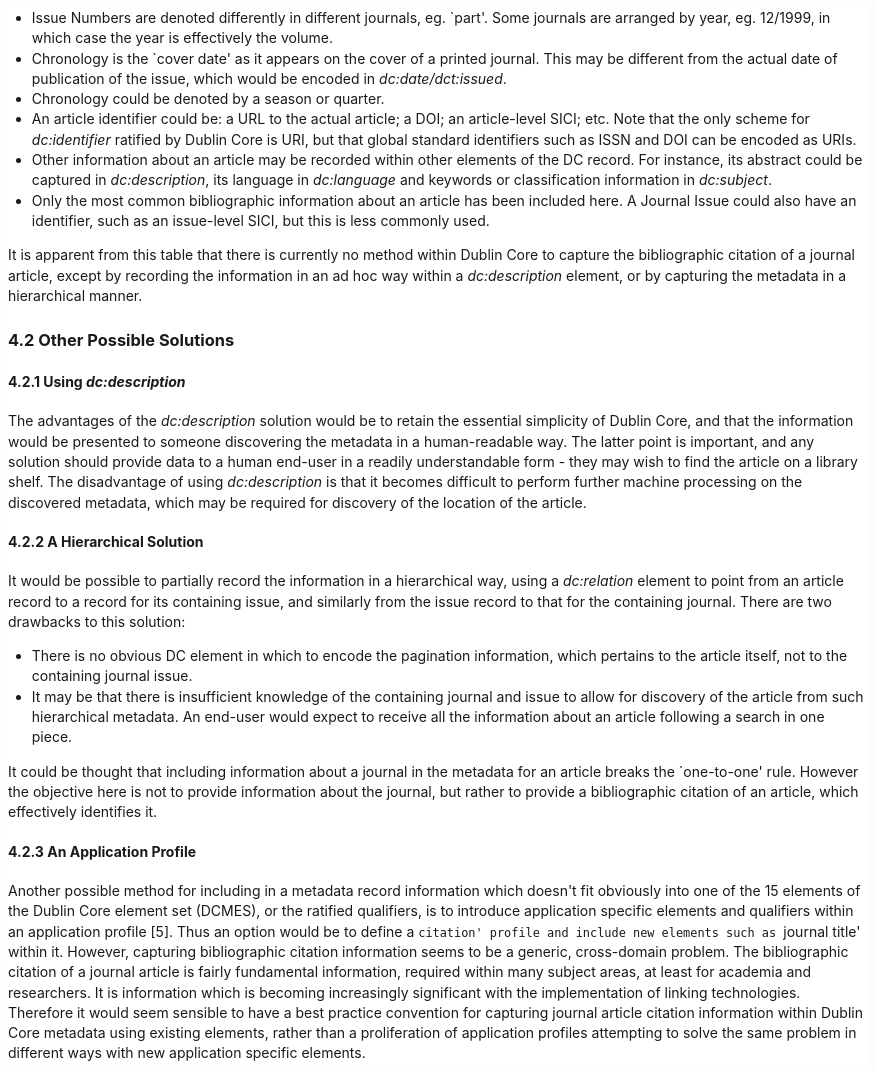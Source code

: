 - Issue Numbers are denoted differently in different journals, eg. `part'. Some journals are arranged by year, eg. 12/1999, in which case the year is effectively the volume.
- Chronology is the `cover date' as it appears on the cover of a printed journal. This may be different from the actual date of publication of the issue, which would be encoded in _dc:date/dct:issued_.
- Chronology could be denoted by a season or quarter.
- An article identifier could be: a URL to the actual article; a DOI; an article-level SICI; etc. Note that the only scheme for _dc:identifier_ ratified by Dublin Core is URI, but that global standard identifiers such as ISSN and DOI can be encoded as URIs.
- Other information about an article may be recorded within other elements of the DC record. For instance, its abstract could be captured in _dc:description_, its language in _dc:language_ and keywords or classification information in _dc:subject_.
- Only the most common bibliographic information about an article has been included here. A Journal Issue could also have an identifier, such as an issue-level SICI, but this is less commonly used.
  
  

It is apparent from this table that there is currently no method within Dublin Core to capture the bibliographic citation of a journal article, except by recording the information in an ad hoc way within a _dc:description_ element, or by capturing the metadata in a hierarchical manner.

### 4.2 Other Possible Solutions

#### 4.2.1 Using _dc:description_

The advantages of the _dc:description_ solution would be to retain the essential simplicity of Dublin Core, and that the information would be presented to someone discovering the metadata in a human-readable way. The latter point is important, and any solution should provide data to a human end-user in a readily understandable form - they may wish to find the article on a library shelf. The disadvantage of using _dc:description_ is that it becomes difficult to perform further machine processing on the discovered metadata, which may be required for discovery of the location of the article.

#### 4.2.2 A Hierarchical Solution

It would be possible to partially record the information in a hierarchical way, using a _dc:relation_ element to point from an article record to a record for its containing issue, and similarly from the issue record to that for the containing journal. There are two drawbacks to this solution:

- There is no obvious DC element in which to encode the pagination information, which pertains to the article itself, not to the containing journal issue.
- It may be that there is insufficient knowledge of the containing journal and issue to allow for discovery of the article from such hierarchical metadata. An end-user would expect to receive all the information about an article following a search in one piece.
  
  

It could be thought that including information about a journal in the metadata for an article breaks the `one-to-one' rule. However the objective here is not to provide information about the journal, but rather to provide a bibliographic citation of an article, which effectively identifies it.

#### 4.2.3 An Application Profile

Another possible method for including in a metadata record information which doesn't fit obviously into one of the 15 elements of the Dublin Core element set (DCMES), or the ratified qualifiers, is to introduce application specific elements and qualifiers within an application profile [5]. Thus an option would be to define a `citation' profile and include new elements such as `journal title' within it. However, capturing bibliographic citation information seems to be a generic, cross-domain problem. The bibliographic citation of a journal article is fairly fundamental information, required within many subject areas, at least for academia and researchers. It is information which is becoming increasingly significant with the implementation of linking technologies. Therefore it would seem sensible to have a best practice convention for capturing journal article citation information within Dublin Core metadata using existing elements, rather than a proliferation of application profiles attempting to solve the same problem in different ways with new application specific elements.
